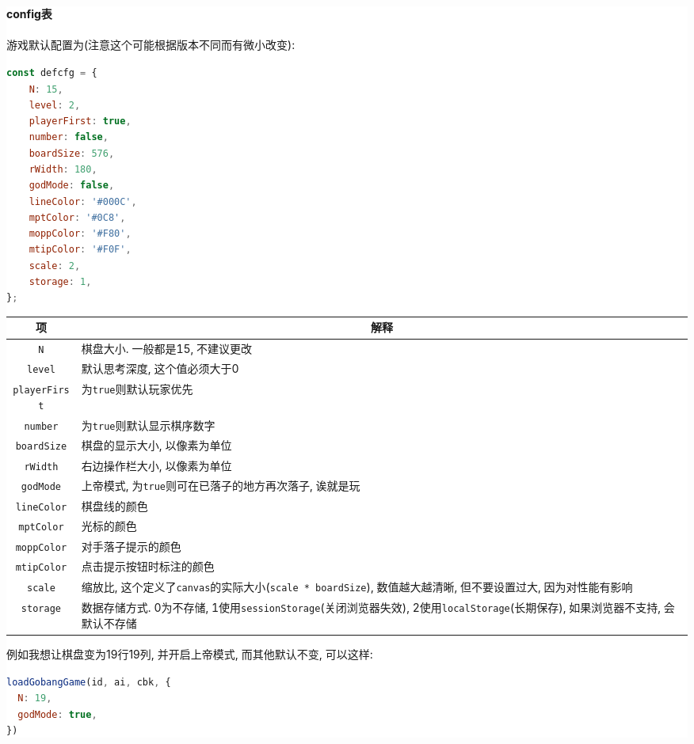 #### config表

游戏默认配置为(注意这个可能根据版本不同而有微小改变):

```javascript
const defcfg = {
	N: 15,
	level: 2,
	playerFirst: true,
	number: false,
	boardSize: 576,
	rWidth: 180,
	godMode: false,
	lineColor: '#000C',
	mptColor: '#0C8',
	moppColor: '#F80',
	mtipColor: '#F0F',
	scale: 2,
	storage: 1,
};
```

|      项       | 解释                                                         |
| :-----------: | ------------------------------------------------------------ |
|      `N`      | 棋盘大小. 一般都是15, 不建议更改                             |
|    `level`    | 默认思考深度, 这个值必须大于0                                |
| `playerFirst` | 为`true`则默认玩家优先                                       |
|   `number`    | 为`true`则默认显示棋序数字                                   |
|  `boardSize`  | 棋盘的显示大小, 以像素为单位                                 |
|   `rWidth`    | 右边操作栏大小, 以像素为单位                                 |
|   `godMode`   | 上帝模式, 为`true`则可在已落子的地方再次落子, 诶就是玩       |
|  `lineColor`  | 棋盘线的颜色                                                 |
|  `mptColor`   | 光标的颜色                                                   |
|  `moppColor`  | 对手落子提示的颜色                                           |
|  `mtipColor`  | 点击提示按钮时标注的颜色                                     |
|    `scale`    | 缩放比, 这个定义了`canvas`的实际大小(`scale * boardSize`), 数值越大越清晰, 但不要设置过大, 因为对性能有影响 |
|   `storage`   | 数据存储方式. 0为不存储, 1使用`sessionStorage`(关闭浏览器失效), 2使用`localStorage`(长期保存), 如果浏览器不支持, 会默认不存储 |

例如我想让棋盘变为19行19列, 并开启上帝模式, 而其他默认不变, 可以这样:

```javascript
loadGobangGame(id, ai, cbk, {
  N: 19,
  godMode: true,
})
```
